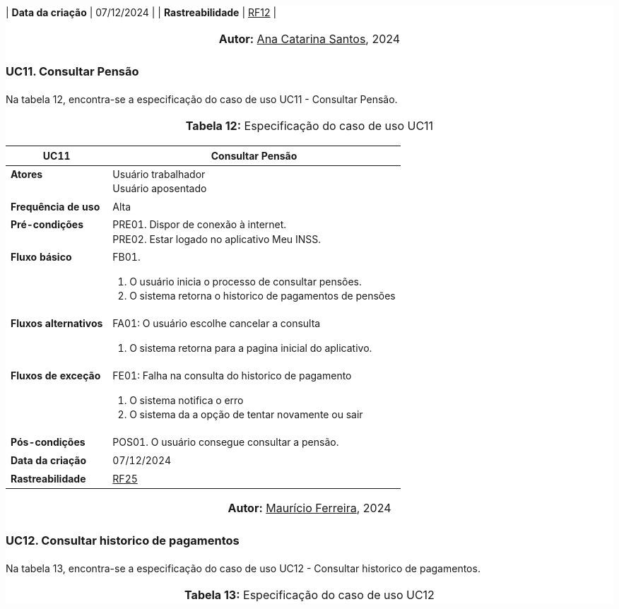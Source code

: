 | **Data da criação** | 07/12/2024 |
| **Rastreabilidade** | [RF12](https://requisitos-de-software.github.io/2024.2-MeuINSS/elicitacao/requisitos_elicitados/) |

<div align="center">
<font size="3"><p style="text-align: center"><b>Autor:</b> <a href="https://github.com/an4catarina">Ana Catarina Santos</a>, 2024</p></font>
</div >


### UC11. Consultar Pensão

Na tabela 12, encontra-se a especificação do caso de uso UC11 - Consultar Pensão. 
<div align="center">
<font size="3"><p style="text-align: center"><b>Tabela 12:</b> Especificação do caso de uso UC11</p></font>
</div>

| UC11 | Consultar Pensão |
| --- | --- |
| **Atores** | Usuário trabalhador <br> Usuário aposentado|
| **Frequência de uso** | Alta |
| **Pré-condições** | PRE01. Dispor de conexão à internet. <br> PRE02. Estar logado no aplicativo Meu INSS. <br>|
| **Fluxo básico** | FB01. <ol> <li> O usuário inicia o processo de consultar pensões.</li> <li>O sistema retorna o historico de pagamentos de pensões </li> </ol>|
| **Fluxos alternativos** | FA01: O usuário escolhe cancelar a consulta <ol> <li>O sistema retorna para a pagina inicial do aplicativo.</li> </ol> |
| **Fluxos de exceção** | FE01: Falha na consulta do historico de pagamento <ol><li>O sistema notifica o erro</li> <li>O sistema da a opção de tentar novamente ou sair</li> </ol> |
| **Pós-condições** |POS01. O usuário consegue consultar a pensão.|
| **Data da criação** | 07/12/2024 |
| **Rastreabilidade** | [RF25](https://requisitos-de-software.github.io/2024.2-MeuINSS/elicitacao/requisitos_elicitados/)|

<div align="center">
<font size="3"><p style="text-align: center"><b>Autor:</b> <a href="https://github.com/mauricio-araujoo">Maurício Ferreira</a>, 2024</p></font>
</div >

### UC12. Consultar historico de pagamentos

Na tabela 13, encontra-se a especificação do caso de uso UC12 - Consultar historico de pagamentos. 
<div align="center">
<font size="3">
<p style="text-align: center">
<b>Tabela 13:</b> 
Especificação do caso de uso UC12
</p>
</font>
</div>
